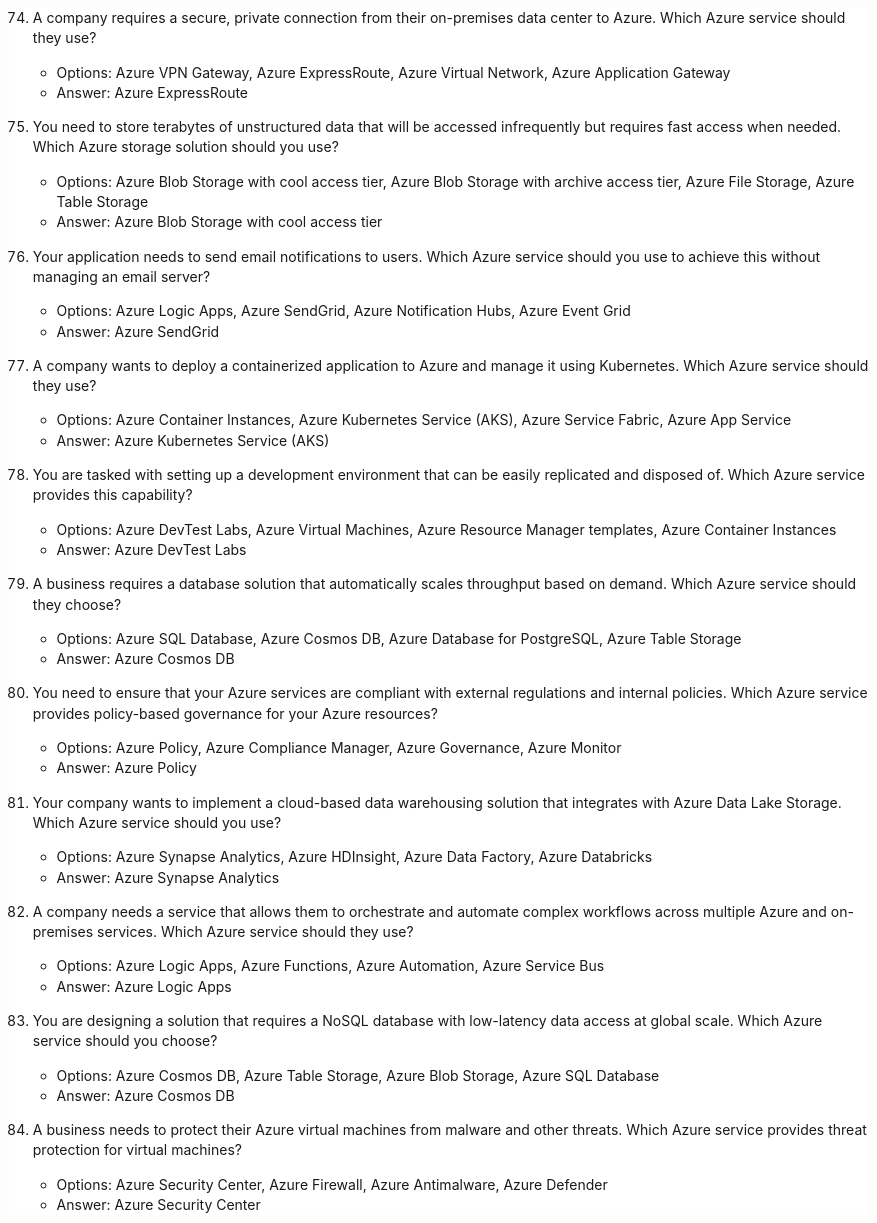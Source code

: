 74. A company requires a secure, private connection from their on-premises data center to Azure. Which Azure service should they use?
    - Options: Azure VPN Gateway, Azure ExpressRoute, Azure Virtual Network, Azure Application Gateway
    - Answer: Azure ExpressRoute

75. You need to store terabytes of unstructured data that will be accessed infrequently but requires fast access when needed. Which Azure storage solution should you use?
    - Options: Azure Blob Storage with cool access tier, Azure Blob Storage with archive access tier, Azure File Storage, Azure Table Storage
    - Answer: Azure Blob Storage with cool access tier

76. Your application needs to send email notifications to users. Which Azure service should you use to achieve this without managing an email server?
    - Options: Azure Logic Apps, Azure SendGrid, Azure Notification Hubs, Azure Event Grid
    - Answer: Azure SendGrid

77. A company wants to deploy a containerized application to Azure and manage it using Kubernetes. Which Azure service should they use?
    - Options: Azure Container Instances, Azure Kubernetes Service (AKS), Azure Service Fabric, Azure App Service
    - Answer: Azure Kubernetes Service (AKS)

78. You are tasked with setting up a development environment that can be easily replicated and disposed of. Which Azure service provides this capability?
    - Options: Azure DevTest Labs, Azure Virtual Machines, Azure Resource Manager templates, Azure Container Instances
    - Answer: Azure DevTest Labs

79. A business requires a database solution that automatically scales throughput based on demand. Which Azure service should they choose?
    - Options: Azure SQL Database, Azure Cosmos DB, Azure Database for PostgreSQL, Azure Table Storage
    - Answer: Azure Cosmos DB

80. You need to ensure that your Azure services are compliant with external regulations and internal policies. Which Azure service provides policy-based governance for your Azure resources?
    - Options: Azure Policy, Azure Compliance Manager, Azure Governance, Azure Monitor
    - Answer: Azure Policy

81. Your company wants to implement a cloud-based data warehousing solution that integrates with Azure Data Lake Storage. Which Azure service should you use?
    - Options: Azure Synapse Analytics, Azure HDInsight, Azure Data Factory, Azure Databricks
    - Answer: Azure Synapse Analytics

82. A company needs a service that allows them to orchestrate and automate complex workflows across multiple Azure and on-premises services. Which Azure service should they use?
    - Options: Azure Logic Apps, Azure Functions, Azure Automation, Azure Service Bus
    - Answer: Azure Logic Apps

83. You are designing a solution that requires a NoSQL database with low-latency data access at global scale. Which Azure service should you choose?
    - Options: Azure Cosmos DB, Azure Table Storage, Azure Blob Storage, Azure SQL Database
    - Answer: Azure Cosmos DB

84. A business needs to protect their Azure virtual machines from malware and other threats. Which Azure service provides threat protection for virtual machines?
    - Options: Azure Security Center, Azure Firewall, Azure Antimalware, Azure Defender
    - Answer: Azure Security Center
